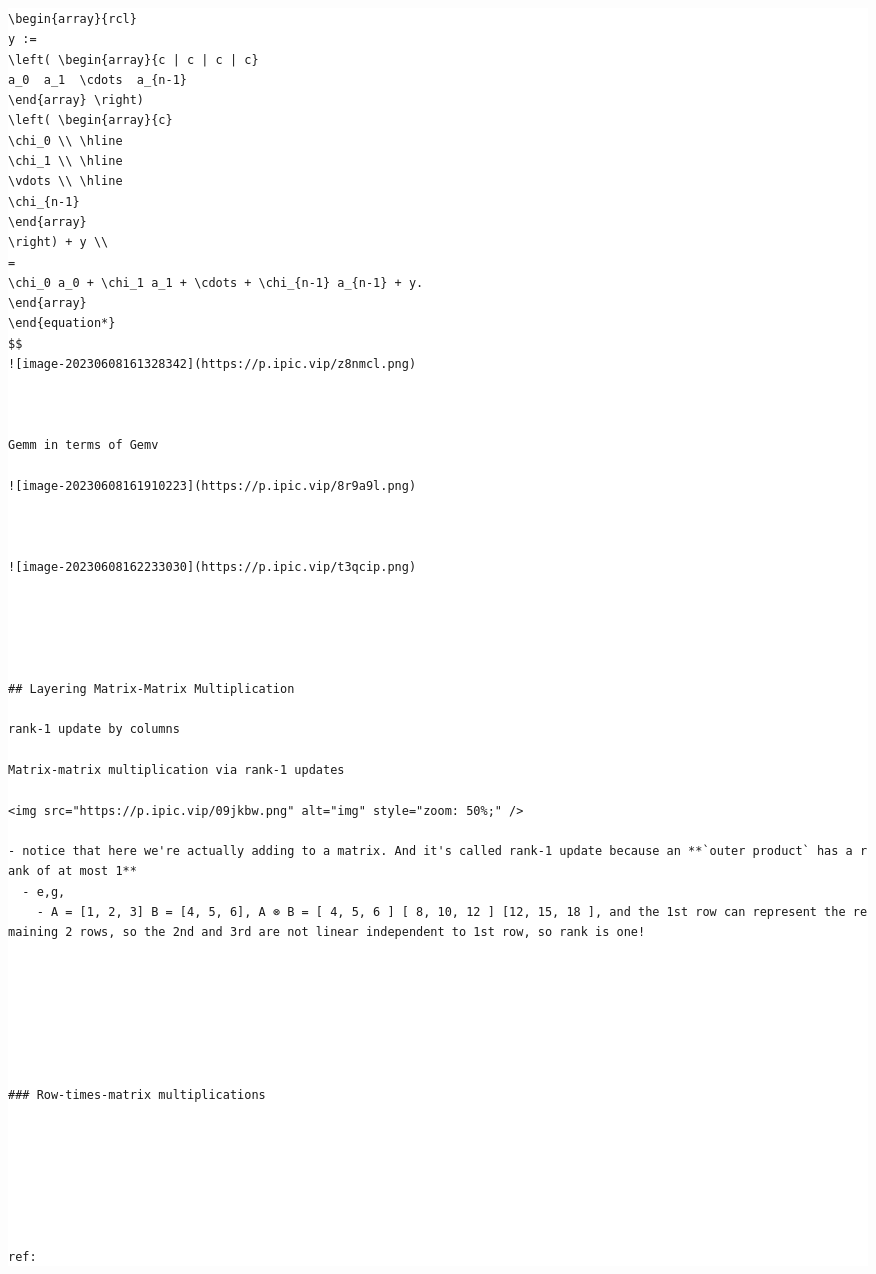 ~~~ {\bf for~} j := 0, \ldots , n-1  \\
\begin{array}{rcl}
y :=
\left( \begin{array}{c | c | c | c}
a_0  a_1  \cdots  a_{n-1} 
\end{array} \right)
\left( \begin{array}{c}
\chi_0 \\ \hline
\chi_1 \\ \hline
\vdots \\ \hline
\chi_{n-1}
\end{array}
\right) + y \\
=
\chi_0 a_0 + \chi_1 a_1 + \cdots + \chi_{n-1} a_{n-1} + y.
\end{array}
\end{equation*}
$$
![image-20230608161328342](https://p.ipic.vip/z8nmcl.png)



Gemm in terms of Gemv

![image-20230608161910223](https://p.ipic.vip/8r9a9l.png)



![image-20230608162233030](https://p.ipic.vip/t3qcip.png)





## Layering Matrix-Matrix Multiplication

rank-1 update by columns

Matrix-matrix multiplication via rank-1 updates

<img src="https://p.ipic.vip/09jkbw.png" alt="img" style="zoom: 50%;" />

- notice that here we're actually adding to a matrix. And it's called rank-1 update because an **`outer product` has a rank of at most 1**
  - e,g, 
    - A = [1, 2, 3] B = [4, 5, 6], A ⊗ B = [ 4, 5, 6 ] [ 8, 10, 12 ] [12, 15, 18 ], and the 1st row can represent the remaining 2 rows, so the 2nd and 3rd are not linear independent to 1st row, so rank is one!







### Row-times-matrix multiplications







ref: 
~~~
